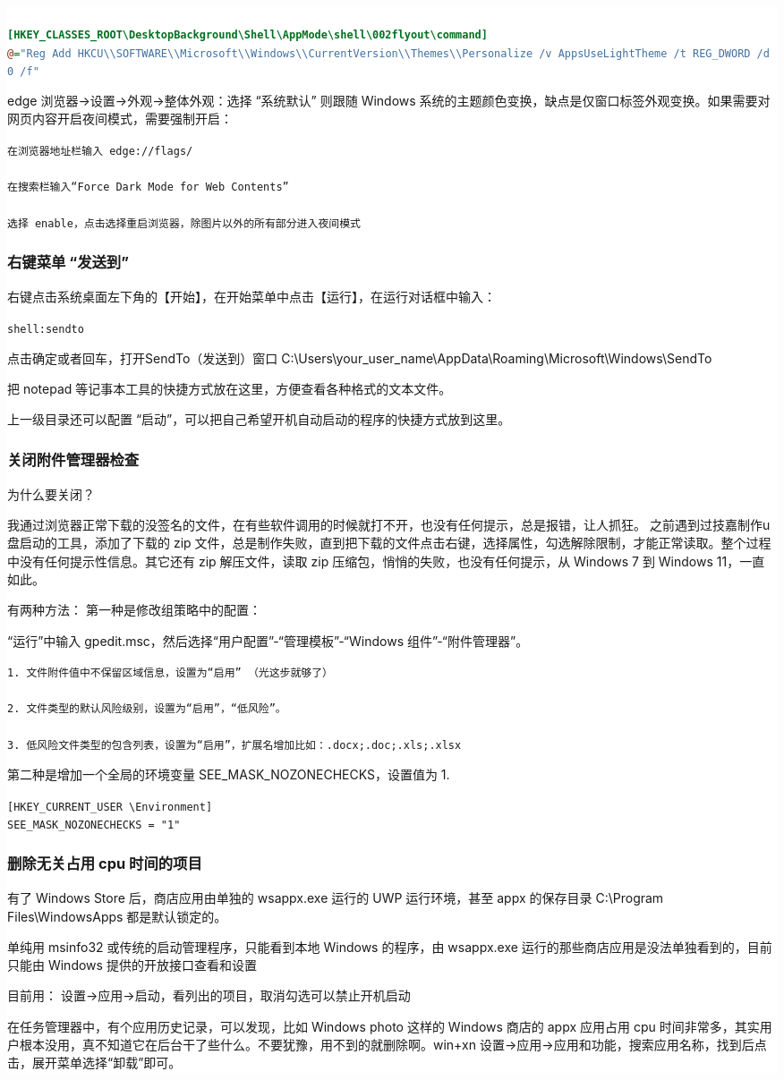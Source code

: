 ```ini

[HKEY_CLASSES_ROOT\DesktopBackground\Shell\AppMode\shell\002flyout\command]
@="Reg Add HKCU\\SOFTWARE\\Microsoft\\Windows\\CurrentVersion\\Themes\\Personalize /v AppsUseLightTheme /t REG_DWORD /d 0 /f"
```

edge 浏览器->设置->外观->整体外观：选择 “系统默认” 则跟随 Windows 系统的主题颜色变换，缺点是仅窗口标签外观变换。如果需要对网页内容开启夜间模式，需要强制开启：

    在浏览器地址栏输入 edge://flags/

    在搜索栏输入“Force Dark Mode for Web Contents”

    选择 enable，点击选择重启浏览器，除图片以外的所有部分进入夜间模式

### 右键菜单 “发送到”

右键点击系统桌面左下角的【开始】，在开始菜单中点击【运行】，在运行对话框中输入：

    shell:sendto

点击确定或者回车，打开SendTo（发送到）窗口 C:\Users\your_user_name\AppData\Roaming\Microsoft\Windows\SendTo

把 notepad 等记事本工具的快捷方式放在这里，方便查看各种格式的文本文件。

上一级目录还可以配置 “启动”，可以把自己希望开机自动启动的程序的快捷方式放到这里。

### 关闭附件管理器检查

为什么要关闭？

我通过浏览器正常下载的没签名的文件，在有些软件调用的时候就打不开，也没有任何提示，总是报错，让人抓狂。
之前遇到过技嘉制作u盘启动的工具，添加了下载的 zip 文件，总是制作失败，直到把下载的文件点击右键，选择属性，勾选解除限制，才能正常读取。整个过程中没有任何提示性信息。其它还有 zip 解压文件，读取 zip 压缩包，悄悄的失败，也没有任何提示，从 Windows 7 到 Windows 11，一直如此。

有两种方法： 第一种是修改组策略中的配置：

“运行”中输入 gpedit.msc，然后选择“用户配置”-“管理模板”-“Windows 组件”-“附件管理器”。

    1. 文件附件值中不保留区域信息，设置为“启用” （光这步就够了）

    2. 文件类型的默认风险级别，设置为“启用”，“低风险”。

    3. 低风险文件类型的包含列表，设置为“启用”，扩展名增加比如：.docx;.doc;.xls;.xlsx

第二种是增加一个全局的环境变量 SEE_MASK_NOZONECHECKS，设置值为 1.

    [HKEY_CURRENT_USER \Environment]
    SEE_MASK_NOZONECHECKS = "1"

### 删除无关占用 cpu 时间的项目

有了 Windows Store 后，商店应用由单独的 wsappx.exe 运行的 UWP 运行环境，甚至 appx 的保存目录 C:\Program Files\WindowsApps 都是默认锁定的。

单纯用 msinfo32 或传统的启动管理程序，只能看到本地 Windows 的程序，由 wsappx.exe 运行的那些商店应用是没法单独看到的，目前只能由 Windows 提供的开放接口查看和设置

目前用： 设置->应用->启动，看列出的项目，取消勾选可以禁止开机启动

在任务管理器中，有个应用历史记录，可以发现，比如 Windows photo 这样的 Windows 商店的 appx 应用占用 cpu 时间非常多，其实用户根本没用，真不知道它在后台干了些什么。不要犹豫，用不到的就删除啊。win+xn 设置->应用->应用和功能，搜索应用名称，找到后点击，展开菜单选择“卸载”即可。
